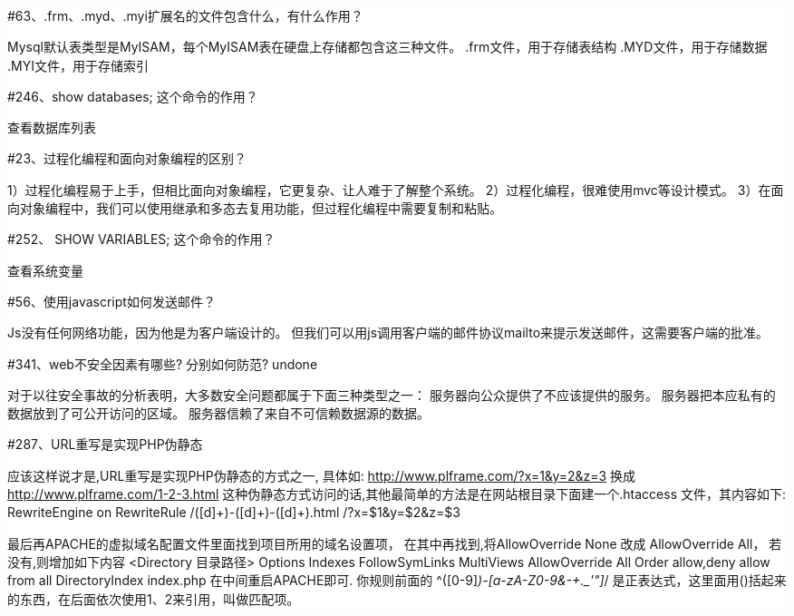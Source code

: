 #63、.frm、.myd、.myi扩展名的文件包含什么，有什么作用？


Mysql默认表类型是MyISAM，每个MyISAM表在硬盘上存储都包含这三种文件。
.frm文件，用于存储表结构
.MYD文件，用于存储数据
.MYI文件，用于存储索引

#246、show databases; 这个命令的作用？


查看数据库列表

#23、过程化编程和面向对象编程的区别？


1）过程化编程易于上手，但相比面向对象编程，它更复杂、让人难于了解整个系统。
2）过程化编程，很难使用mvc等设计模式。
3）在面向对象编程中，我们可以使用继承和多态去复用功能，但过程化编程中需要复制和粘贴。

#252、 SHOW VARIABLES; 这个命令的作用？


查看系统变量

#56、使用javascript如何发送邮件？


Js没有任何网络功能，因为他是为客户端设计的。
但我们可以用js调用客户端的邮件协议mailto来提示发送邮件，这需要客户端的批准。

#341、web不安全因素有哪些? 分别如何防范? undone


对于以往安全事故的分析表明，大多数安全问题都属于下面三种类型之一：
服务器向公众提供了不应该提供的服务。
服务器把本应私有的数据放到了可公开访问的区域。
服务器信赖了来自不可信赖数据源的数据。

#287、URL重写是实现PHP伪静态


应该这样说才是,URL重写是实现PHP伪静态的方式之一,
具体如:
http://www.plframe.com/?x=1&y=2&z=3
换成
http://www.plframe.com/1-2-3.html
这种伪静态方式访问的话,其他最简单的方法是在网站根目录下面建一个.htaccess 文件，其内容如下:
<IfModule mod_rewrite.c>
RewriteEngine on
RewriteRule /([d]+)-([d]+)-([d]+).html /?x=$1&y=$2&z=$3 
</IfModule>

最后再APACHE的虚拟域名配置文件里面找到项目所用的域名设置项<VirtualHost></VirtualHost>，
在其中再找到<Directory></Directory>,将AllowOverride None 改成 AllowOverride All，
若没有<Directory></Directory>,则增加如下内容
<Directory 目录路径>
Options Indexes FollowSymLinks MultiViews
AllowOverride All
Order allow,deny
allow from all
DirectoryIndex index.php
</Directory> 在<VirtualHost></VirtualHost>中间重启APACHE即可.
你规则前面的 ^([0-9]*)-[a-zA-Z0-9&-+._'"]*/ 是正表达式，这里面用()括起来的东西，在后面依次使用$1、$2来引用，叫做匹配项。
